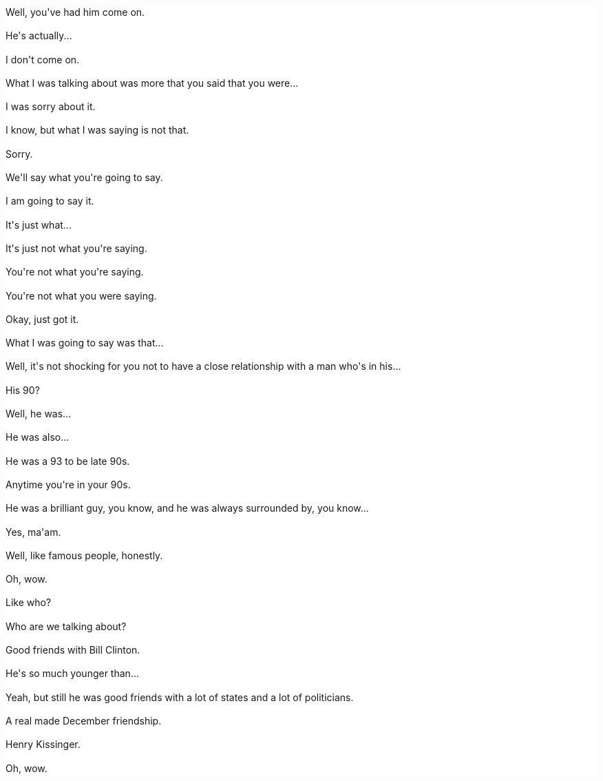 Well, you've had him come on.

He's actually...

I don't come on.

What I was talking about was more that you said that you were...

I was sorry about it.

I know, but what I was saying is not that.

Sorry.

We'll say what you're going to say.

I am going to say it.

It's just what...

It's just not what you're saying.

You're not what you're saying.

You're not what you were saying.

Okay, just got it.

What I was going to say was that...

Well, it's not shocking for you not to have a close relationship with a man who's in his...

His 90?

Well, he was...

He was also...

He was a 93 to be late 90s.

Anytime you're in your 90s.

He was a brilliant guy, you know, and he was always surrounded by, you know...

Yes, ma'am.

Well, like famous people, honestly.

Oh, wow.

Like who?

Who are we talking about?

Good friends with Bill Clinton.

He's so much younger than...

Yeah, but still he was good friends with a lot of states and a lot of politicians.

A real made December friendship.

Henry Kissinger.

Oh, wow.

